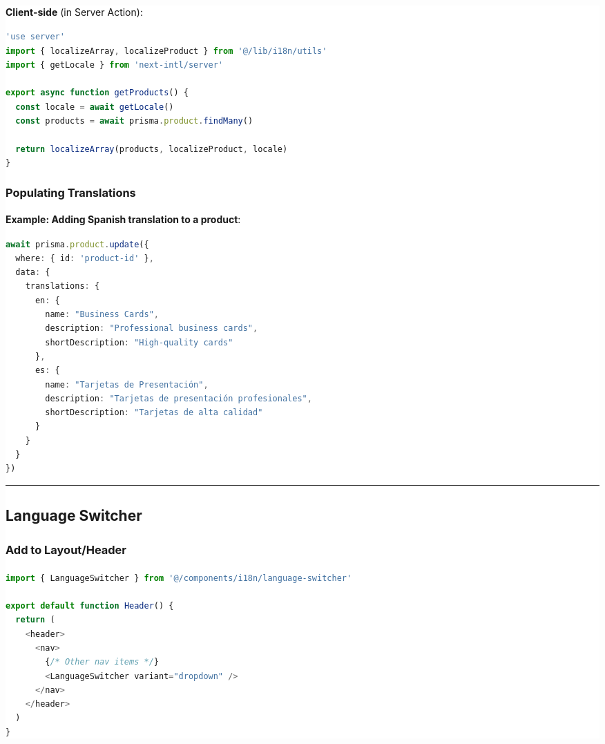 **Client-side** (in Server Action):
```typescript
'use server'
import { localizeArray, localizeProduct } from '@/lib/i18n/utils'
import { getLocale } from 'next-intl/server'

export async function getProducts() {
  const locale = await getLocale()
  const products = await prisma.product.findMany()

  return localizeArray(products, localizeProduct, locale)
}
```

### Populating Translations

**Example: Adding Spanish translation to a product**:
```typescript
await prisma.product.update({
  where: { id: 'product-id' },
  data: {
    translations: {
      en: {
        name: "Business Cards",
        description: "Professional business cards",
        shortDescription: "High-quality cards"
      },
      es: {
        name: "Tarjetas de Presentación",
        description: "Tarjetas de presentación profesionales",
        shortDescription: "Tarjetas de alta calidad"
      }
    }
  }
})
```

---

## Language Switcher

### Add to Layout/Header

```typescript
import { LanguageSwitcher } from '@/components/i18n/language-switcher'

export default function Header() {
  return (
    <header>
      <nav>
        {/* Other nav items */}
        <LanguageSwitcher variant="dropdown" />
      </nav>
    </header>
  )
}
```
